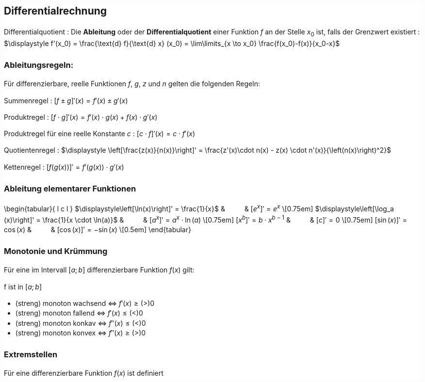 ## Differentialrechnung

Differentialquotient
:	Die **Ableitung** oder der **Differentialquotient** einer Funktion $f$ an der Stelle $x_0$ ist, falls der Grenzwert existiert
:	$\displaystyle f'(x_0) = \frac{\text{d} f}{\text{d} x} (x_0) = \lim\limits_{x \to x_0} \frac{f(x_0)-f(x)}{x_0-x}$

### Ableitungsregeln:
Für differenzierbare, reelle Funktionen $f$, $g$, $z$ und $n$ gelten die folgenden Regeln:

Summenregel
:	$\displaystyle [f \pm g]'(x) = f'(x) \pm g'(x)$

Produktregel
:	$\displaystyle [f \cdot g]'(x) = f'(x) \cdot g(x) + f(x) \cdot g'(x)$

Produktregel für eine reelle Konstante $c$
:	$\displaystyle [c \cdot f]'(x) = c \cdot f'(x)$

Quotientenregel
:	$\displaystyle \left[\frac{z(x)}{n(x)}\right]' = \frac{z'(x)\cdot n(x) - z(x) \cdot n'(x)}{\left(n(x)\right)^2}$

Kettenregel
:	$\displaystyle \left[f\left(g(x)\right)\right]' = f'\left( g(x) \right) \cdot g'(x)$

### Ableitung elementarer Funktionen

\begin{tabular}{ l c l }
	$\displaystyle\left[\ln(x)\right]' = \frac{1}{x}$ 						& $\qquad$ 	& $\displaystyle\left[e^x\right]' = 	e^x$ 	 		\\[0.75em]
	$\displaystyle\left[\log_a (x)\right]' = \frac{1}{x \cdot \ln(a)}$	    & $\qquad$	& $\displaystyle\left[a^x\right]' = a^x \cdot \ln (a)$ 	\\[0.75em]
	$\displaystyle\left[x^b\right]' = b \cdot x^{b-1}$ 				        & $\qquad$	& $\displaystyle\left[c\right]'	 = 0$ 					\\[0.75em]
	$\displaystyle\left[\sin(x)\right]' = \cos(x)$ 				        	& $\qquad$	& $\displaystyle\left[\cos(x)\right]'	 = -\sin(x)$ 	\\[0.5em]
\end{tabular}

### Monotonie und Krümmung
Für eine im Intervall $[a; b ]$ differenzierbare Funktion $f(x)$ gilt:

f ist in $[a; b]$ 
- (streng) monoton wachsend $\Longleftrightarrow$ $f'(x) \geq (>) 0$
- (streng) monoton fallend $\Longleftrightarrow$ $f'(x) \leq (<) 0$
- (streng) monoton konkav $\Longleftrightarrow$ $f''(x) \leq (<) 0$
- (streng) monoton konvex $\Longleftrightarrow$ $f''(x) \geq (>) 0$

### Extremstellen

Für eine differenzierbare Funktion $f(x)$ ist definiert
